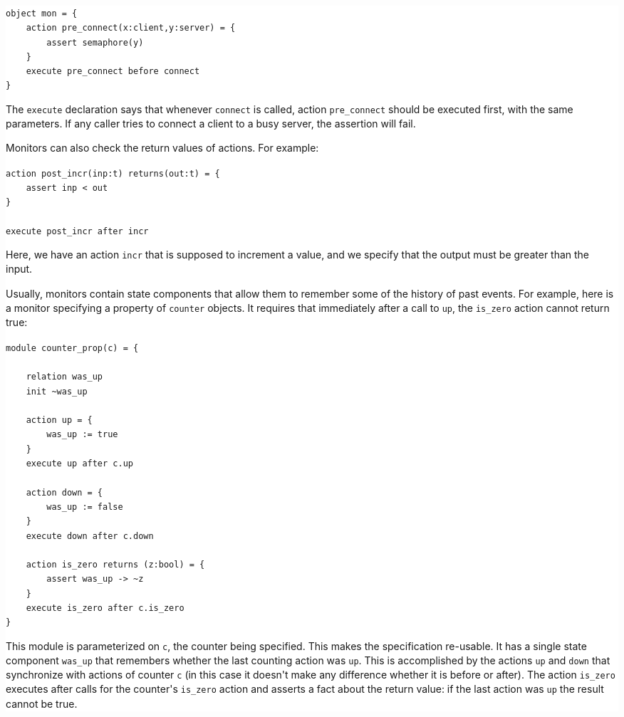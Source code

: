     object mon = {
        action pre_connect(x:client,y:server) = {
            assert semaphore(y)
        }        
        execute pre_connect before connect
    }

The `execute` declaration says that whenever `connect` is called,
action `pre_connect` should be executed first, with the same
parameters. If any caller tries to connect a client to a busy server,
the assertion will fail.

Monitors can also check the return values of actions. For example:

    action post_incr(inp:t) returns(out:t) = {
        assert inp < out
    }

    execute post_incr after incr

Here, we have an action `incr` that is supposed to increment a value,
and we specify that the output must be greater than the input.

Usually, monitors contain state components that allow them to remember
some of the history of past events. For example, here is a monitor specifying a 
property of `counter` objects. It requires that immediately after a call to `up`,
the `is_zero` action cannot return true:

    module counter_prop(c) = {

        relation was_up
        init ~was_up 

        action up = {
            was_up := true
        }
        execute up after c.up

        action down = {
            was_up := false
        }
        execute down after c.down

        action is_zero returns (z:bool) = {
            assert was_up -> ~z
        }
        execute is_zero after c.is_zero
    }

This module is parameterized on `c`, the counter being specified. This
makes the specification re-usable. It has a single state component
`was_up` that remembers whether the last counting action was
`up`. This is accomplished by the actions `up` and `down` that
synchronize with actions of counter `c` (in this case it doesn't make
any difference whether it is before or after). The action `is_zero`
executes after calls for the counter's `is_zero` action and asserts a
fact about the return value: if the last action was `up` the result
cannot be true. 
